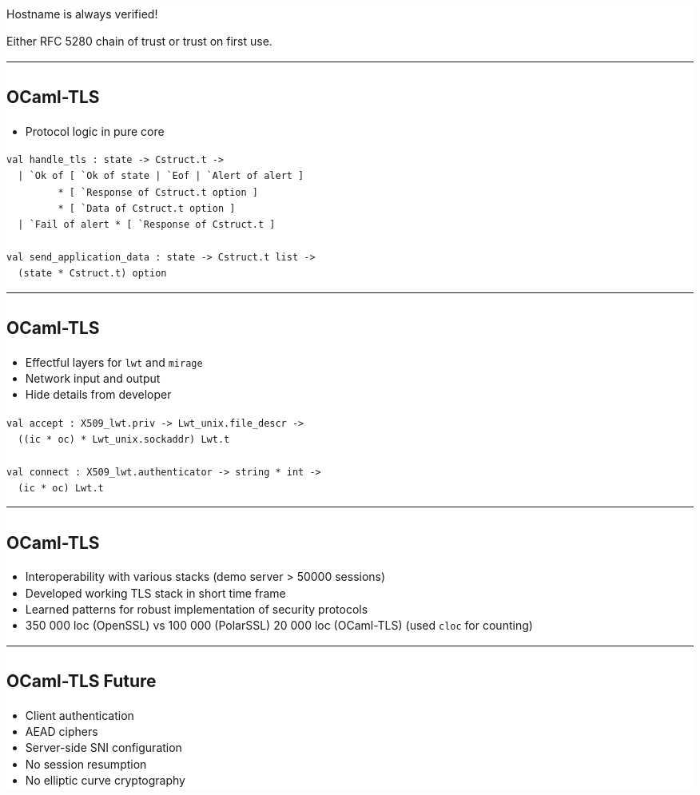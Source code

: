 Hostname is always verified!

Either RFC 5280 chain of trust or trust on first use.


----
## OCaml-TLS

+ Protocol logic in pure core

````
val handle_tls : state -> Cstruct.t ->
  | `Ok of [ `Ok of state | `Eof | `Alert of alert ]
         * [ `Response of Cstruct.t option ]
         * [ `Data of Cstruct.t option ]
  | `Fail of alert * [ `Response of Cstruct.t ]

val send_application_data : state -> Cstruct.t list ->
  (state * Cstruct.t) option
````


----
## OCaml-TLS

+ Effectful layers for `lwt` and `mirage`
+ Network input and output
+ Hide details from developer

````
val accept : X509_lwt.priv -> Lwt_unix.file_descr ->
  ((ic * oc) * Lwt_unix.sockaddr) Lwt.t

val connect : X509_lwt.authenticator -> string * int ->
  (ic * oc) Lwt.t
````


----
## OCaml-TLS

+ Interoperability with various stacks (demo server > 50000 sessions)
+ Developed working TLS stack in short time frame
+ Learned patterns for robust implementation of security protocols
+ 350 000 loc (OpenSSL) vs 100 000 (PolarSSL) 20 000 loc (OCaml-TLS)
  (used `cloc` for counting)


----
## OCaml-TLS Future

+ Client authentication
+ AEAD ciphers
+ Server-side SNI configuration
+ No session resumption
+ No elliptic curve cryptography
